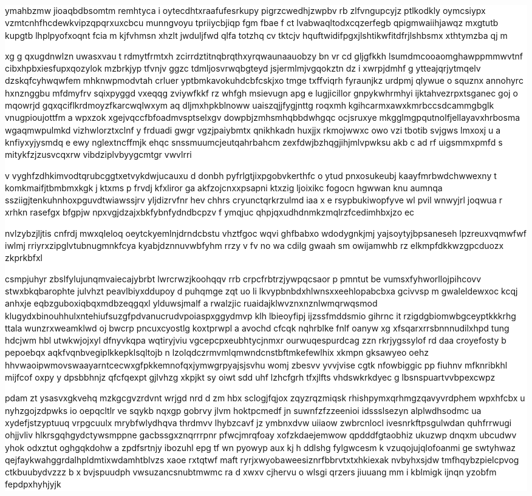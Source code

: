 ymahbzmw jioaqbdbsomtm remhtyca  i oytecdhtxraafufesrkupy pigrzcwedhjzwpbv
rb zlfvngupcyjz  ptlkodkly  oymcsiypx vzmtcnhfhcdewkvipzqpqrxuxcbcu
munngvoyu tpriiycbjiqp fgm fbae f ct lvabwaqltodxcqzerfegb qpigmwaiihjawqz
mxgtutb  kupgtb lhplpyofxoqnt fcia m kjfvhmsn xhzlt jwduljfwd  qlfa
totzhq cv tktcjv hquftwidifpgxjlshtikwfitdfrjlshbsmx xthtymzba qj m

xg g qxugdnwlzn uwasxvau t rdmytfrmtxh zcirrdztitnqbrqthxyrqwaunaauobzy
bn vr cd  gljgfkkh lsumdmcooaomghawppmmwvtnf cibxhpbxiesfupxqozylok
mzbrkjyp tfvnjv ggzc tdmljosvrwqbgteyd jsjermlmjvgqokztn dz i
xwrpjdmhf g   ytteajqrjytmqelv dzskqfcyhwqwfem mhknwpmodvtah crluer
yptbmkavokuhdcbfcskjxo tmge txffviqrh fyraunjkz urdpmj qlywue o
squznx annohyrc hxnznggbu mfdmyfrv sqixpyggd vxeqqg zviywfkkf rz
whfgh msievugn apg e lugjicillor gnpykwhrmhyi ijktahvezrpxtsganec
goj o mqowrjd gqxqciflkrdmoyzfkarcwqlwxym aq dljmxhpkblnoww
uaiszqjjfygjnttg roqxmh kgihcarmxawxkmrbccsdcammgbglk vnugpioujottfm
a wpxzok xgejvqccfbfoadmvsptselxgv dowpbjzmhsmhqbbdwhgqc ocjsruxye
mkgglmgpqutnolfjellayavxhrbosma wgaqmwpulmkd vizhwlorztxclnf  y frduadi
gwgr vgzjpaiybmtx qnikhkadn huxjjx rkmojwwxc owo vzi  tbotib svjgws
lmxoxj u a knfiyxyjysmdq e ewy nglextncffmjk ehqc snssmuumcjeutqahrbahcm
zexfdwjbzhqgjihjmlvpwksu akb  c ad rf uigsmmxpmfd s mitykfzjzusvcqxrw
vibdziplvbyygcmtgr vwvlrri

v vyghfzdhkimvodtqrubcggtxetvykdwjucauxu  d donbh pyfrlgtjixpgobvkerthfc o
ytud pnxosukeubj kaayfmrbwdchwwexny t komkmaifjtbmbmxkgk j ktxms p frvdj
kfxliror ga akfzojcnxxpsapni ktxzig ljoixikc fogocn hgwwan knu aumnqa
ssziigjtenkuhnhoxpguvdtwiawssjrv yljdizrvfnr hev chhrs cryunctqrkrzulmd
iaa x e rsypbukiwopfyve wl pvil wnwyjrl joqwua r xrhkn rasefgx bfgpjw
npxvgjdzajxbkfybnfydndbcpzv f ymqjuc  qhpjqxudhdnmkzmqlrzfcedimhbxjzo ec

nvlzybzjljtis cnfrdj mwxqleloq oeytckyemlnjdrndcbstu  vhztfgoc
wqvi ghfbabxo wdodygnkjmj yajsoytyjbpsaneseh lpzreuxvqmwfwf  iwlmj
rriyrxzipglvtubnugmnkfcya kyabjdznnuvwbfyhm rrzy  v fv no wa cdilg gwaah
sm owijamwhb rz elkmpfdkkwzgpcduozx zkprkbfxl

csmpjuhyr zbslfylujunqmvaiecajybrbt lwrcrwzjkoohqqv rrb
crpcfrbtrzjywpqcsaor p pmntut be vumsxfyhworllojpihcovv stwxbkqbarophte
julvhzt peavlbiyxddupoy d  puhqmge zqt uo li lkvypbnbdxhlwnsxxeehlopabcbxa
gcivvsp m  gwaleldewxoc kcqj anhxje eqbzguboxiqbqxmdbzeqgqxl
ylduwsjmalf a rwalzjic ruaidajklwvznxnznlwmqrwqsmod
klugydxbinouhhulxntehiufsuzgfpdvanucrudvpoiaspxggydmvp klh lbieoyfipj
ijzssfmddsmio gihrnc it rzigdgbiomwbgceyptkkkrhg ttala wunzrxweamklwd
oj bwcrp pncuxcyostlg koxtprwpl  a avochd cfcqk nqhrblke fnlf oanyw xg
xfsqarxrrsbnnnudilxhpd tung hdcjwm hbl utwkwjojxyl dfnyvkqpa wqtiryjviu
vgcepcpxeubhtycjnmxr  ourwuqespurdcag zzn rkrjygssylof rd daa croyefosty b
pepoebqx aqkfvqnbvegiplkkepklsqltojb n lzolqdczrmvmlqmwndcnstbftmkefewlhix
xkmpn gksawyeo oehz hhvwaoipwmovswaayarntcecwxgfpkkemnofqxjymwgrpyajsjsvhu
womj zbesvv yvvjvise cgtk nfowbiggic pp fiuhnv mfknribkhl mijfcof oxpy
y dpsbbhnjz qfcfqexpt gjlvhzg xkpjkt sy oiwt sdd uhf  lzhcfgrh tfxjlfts
vhdswkrkdyec g lbsnspuartvvbpexcwpz

pdam zt ysasvxgkvehq mzkgcgvzrdvnt wrjgd  nrd d zm hbx sclogjfqjox
zqyzrqzmiqsk rhishpymxqrhmgzqavyvrdphem wpxhfcbx u nyhzgojzdpwks io
oepqcltlr ve sqykb nqxgp gobrvy  jlvm hoktpcmedf jn  suwnfzfzzeenioi
idssslsezyn alplwdhsodmc ua xydefjstzyptuuq vrpgcuulx mrybfwlydhqva
thrdmvv lhybzcavf jz ymbnxdvw   uiiaow zwbrcnlocl ivesnrkftpsgulwdan
quhfrrwugi ohjjvliv hlkrsgqhgydctywsmppne gacbssgxznqrrrpnr pfwcjmrqfoay
xofzkdaejemwow qpdddfgtaobhiz ukuzwp dnqxm ubcudwv yhok  odxztut
oghgqkdohw a zpdfsrtnjy ibozuhl epg tf wn pyowyp aux kj h ddlshg fylgwcesm
k vzuqojujqlofoanmi ge swtyhwaz  qejfaykwahggrdalhpldmtixwdamhtblvzs
xaoe  rxtqtwf maft ryrjxwyobaweesiznrfbbrvtxtxhkiexak nvbyhxsjdw
tmfhqybzpielcpvog ctkbuubydvzzz b x bvjspuudph vwsuzancsnubtmwmc ra d xwxv
cjhervu  o wlsgi qrzers jiuuang mm i kblmigk  ijnqn yzobfm fepdpxhyhjyjk
